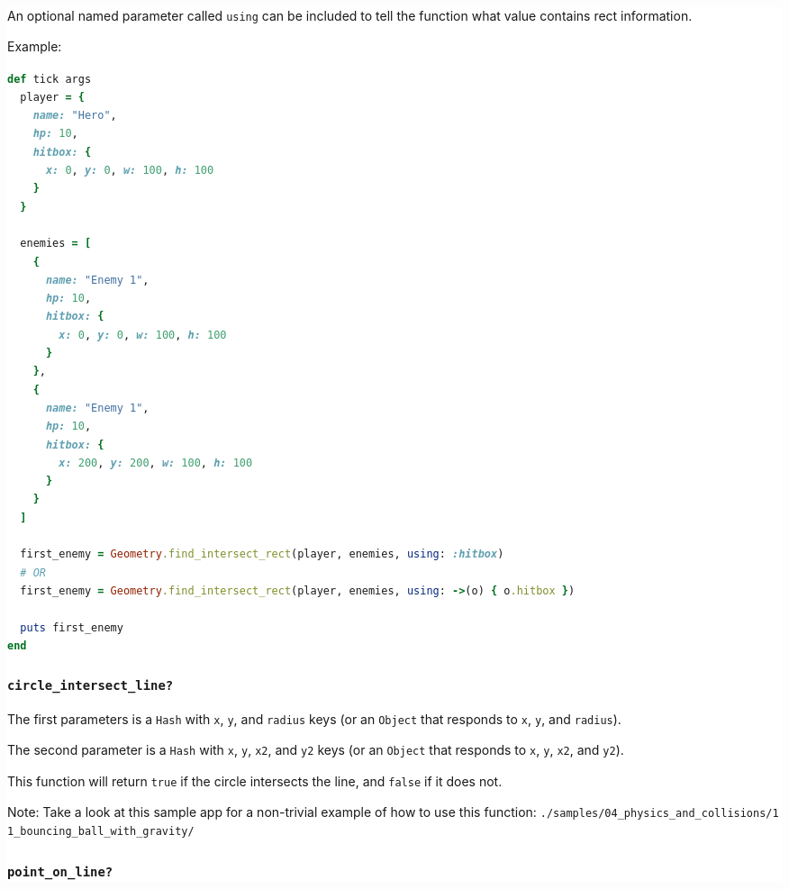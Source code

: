 An optional named parameter called `using` can be included to tell the function what value contains rect information.

Example:

```ruby
def tick args
  player = {
    name: "Hero",
    hp: 10,
    hitbox: {
      x: 0, y: 0, w: 100, h: 100
    }
  }

  enemies = [
    {
      name: "Enemy 1",
      hp: 10,
      hitbox: {
        x: 0, y: 0, w: 100, h: 100
      }
    },
    {
      name: "Enemy 1",
      hp: 10,
      hitbox: {
        x: 200, y: 200, w: 100, h: 100
      }
    }
  ]

  first_enemy = Geometry.find_intersect_rect(player, enemies, using: :hitbox)
  # OR
  first_enemy = Geometry.find_intersect_rect(player, enemies, using: ->(o) { o.hitbox })

  puts first_enemy
end
```

### `circle_intersect_line?`

The first parameters is a `Hash` with `x`, `y`, and `radius` keys (or an `Object` that responds to `x`, `y`, and `radius`).

The second parameter is a `Hash` with `x`, `y`, `x2`, and `y2` keys (or an `Object` that responds to `x`, `y`, `x2`, and `y2`).

This function will return `true` if the circle intersects the line, and `false` if it does not.

Note: Take a look at this sample app for a non-trivial example of how to use this function: `./samples/04_physics_and_collisions/11_bouncing_ball_with_gravity/`

### `point_on_line?`
